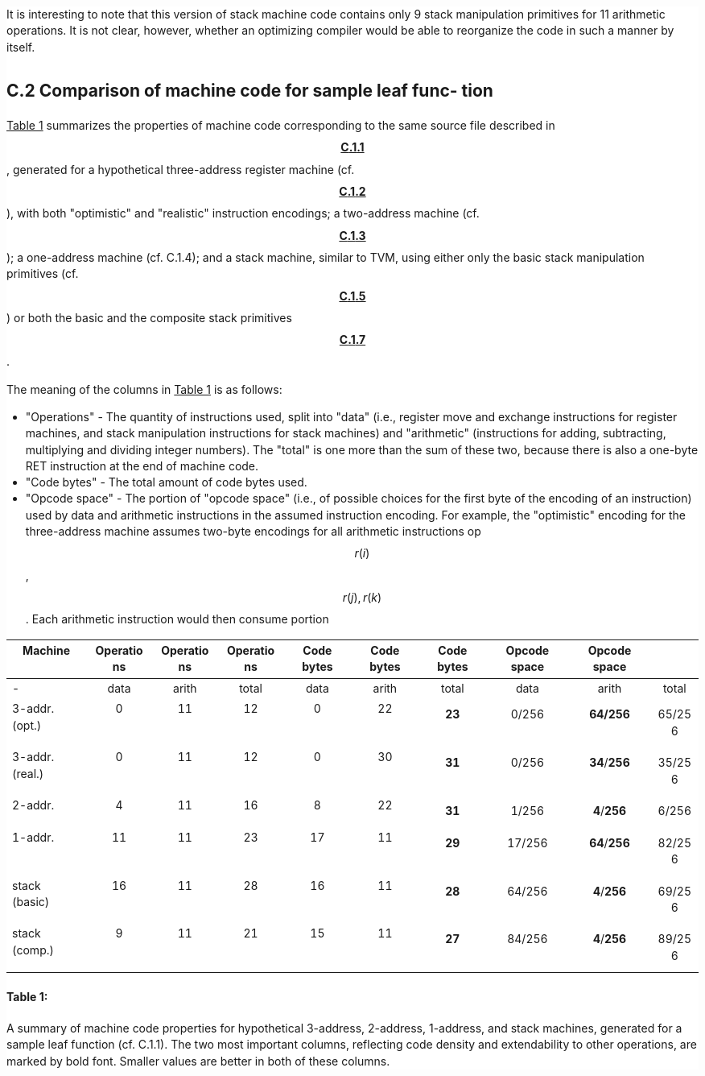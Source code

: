 It is interesting to note that this version of stack machine code contains only 9 stack manipulation primitives for 11 arithmetic operations. It is not clear, however, whether an optimizing compiler would be able to reorganize the code in such a manner by itself.

## C.2 Comparison of machine code for sample leaf func- tion

[Table 1](code-density-of-stack-and-register-machines.md#table-1) summarizes the properties of machine code corresponding to the same source file described in [$$\mathbf{C.1.1}$$](code-density-of-stack-and-register-machines.md#c11-sample-source-file-for-a-leaf-function), generated for a hypothetical three-address register machine (cf. [$$\mathbf{C.1.2}$$](code-density-of-stack-and-register-machines.md#c12-three-address-register-machine)), with both "optimistic" and "realistic" instruction encodings; a two-address machine (cf. [$$\mathbf{C.1.3}$$](code-density-of-stack-and-register-machines.md#c13-two-address-register-machine)); a one-address machine (cf. C.1.4); and a stack machine, similar to TVM, using either only the basic stack manipulation primitives (cf. [$$\mathbf{C.1.5}$$](code-density-of-stack-and-register-machines.md#c15-stack-machine-with-basic-stack-primitives)) or both the basic and the composite stack primitives [$$\mathbf{C.1.7}$$](code-density-of-stack-and-register-machines.md#c17-stack-machine-with-compound-stack-primitives-and-manually-optimized-code).

The meaning of the columns in [Table 1](code-density-of-stack-and-register-machines.md#table-1) is as follows:

* "Operations" - The quantity of instructions used, split into "data" (i.e., register move and exchange instructions for register machines, and stack manipulation instructions for stack machines) and "arithmetic" (instructions for adding, subtracting, multiplying and dividing integer numbers). The "total" is one more than the sum of these two, because there is also a one-byte RET instruction at the end of machine code.
* "Code bytes" - The total amount of code bytes used.
* "Opcode space" - The portion of "opcode space" (i.e., of possible choices for the first byte of the encoding of an instruction) used by data and arithmetic instructions in the assumed instruction encoding. For example, the "optimistic" encoding for the three-address machine assumes two-byte encodings for all arithmetic instructions op $$r(i)$$, $$r(j), r(k)$$. Each arithmetic instruction would then consume portion

| Machine         | Operations | Operations | Operations | Code bytes | Code bytes |    Code bytes    | Opcode space |            Opcode space           |              |
| --------------- | :--------: | :--------: | :--------: | :--------: | :--------: | :--------------: | :----------: | :-------------------------------: | :----------: |
| -               |    data    |    arith   |    total   |    data    |    arith   |       total      |     data     |               arith               |     total    |
| 3-addr. (opt.)  |      0     |     11     |     12     |      0     |     22     | $$\mathbf{2 3}$$ |  $$0 / 256$$ |      $$\mathbf{6 4 / 2 5 6}$$     | $$65 / 256$$ |
| 3-addr. (real.) |      0     |     11     |     12     |      0     |     30     | $$\mathbf{3 1}$$ |  $$0 / 256$$ | $$\mathbf{3 4} / \mathbf{2 5 6}$$ | $$35 / 256$$ |
| 2-addr.         |      4     |     11     |     16     |      8     |     22     | $$\mathbf{3 1}$$ |  $$1 / 256$$ |  $$\mathbf{4} / \mathbf{2 5 6}$$  |  $$6 / 256$$ |
| 1-addr.         |     11     |     11     |     23     |     17     |     11     | $$\mathbf{2 9}$$ | $$17 / 256$$ | $$\mathbf{6 4} / \mathbf{2 5 6}$$ | $$82 / 256$$ |
| stack (basic)   |     16     |     11     |     28     |     16     |     11     | $$\mathbf{2 8}$$ | $$64 / 256$$ |  $$\mathbf{4} / \mathbf{2 5 6}$$  | $$69 / 256$$ |
| stack (comp.)   |      9     |     11     |     21     |     15     |     11     | $$\mathbf{2 7}$$ | $$84 / 256$$ |  $$\mathbf{4} / \mathbf{2 5 6}$$  | $$89 / 256$$ |

#### Table 1:

A summary of machine code properties for hypothetical 3-address, 2-address, 1-address, and stack machines, generated for a sample leaf function (cf. C.1.1). The two most important columns, reflecting code density and extendability to other operations, are marked by bold font. Smaller values are better in both of these columns.
